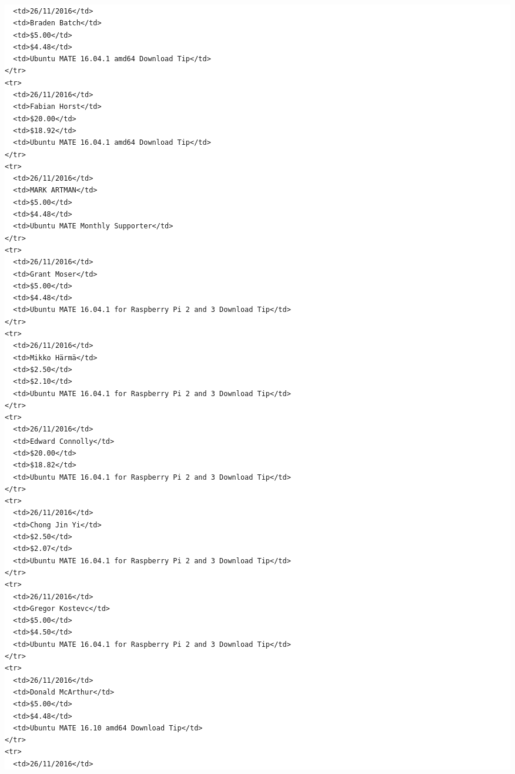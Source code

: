       <td>26/11/2016</td>
      <td>Braden Batch</td>
      <td>$5.00</td>
      <td>$4.48</td>
      <td>Ubuntu MATE 16.04.1 amd64 Download Tip</td>
    </tr>
    <tr>
      <td>26/11/2016</td>
      <td>Fabian Horst</td>
      <td>$20.00</td>
      <td>$18.92</td>
      <td>Ubuntu MATE 16.04.1 amd64 Download Tip</td>
    </tr>
    <tr>
      <td>26/11/2016</td>
      <td>MARK ARTMAN</td>
      <td>$5.00</td>
      <td>$4.48</td>
      <td>Ubuntu MATE Monthly Supporter</td>
    </tr>
    <tr>
      <td>26/11/2016</td>
      <td>Grant Moser</td>
      <td>$5.00</td>
      <td>$4.48</td>
      <td>Ubuntu MATE 16.04.1 for Raspberry Pi 2 and 3 Download Tip</td>
    </tr>
    <tr>
      <td>26/11/2016</td>
      <td>Mikko Härmä</td>
      <td>$2.50</td>
      <td>$2.10</td>
      <td>Ubuntu MATE 16.04.1 for Raspberry Pi 2 and 3 Download Tip</td>
    </tr>
    <tr>
      <td>26/11/2016</td>
      <td>Edward Connolly</td>
      <td>$20.00</td>
      <td>$18.82</td>
      <td>Ubuntu MATE 16.04.1 for Raspberry Pi 2 and 3 Download Tip</td>
    </tr>
    <tr>
      <td>26/11/2016</td>
      <td>Chong Jin Yi</td>
      <td>$2.50</td>
      <td>$2.07</td>
      <td>Ubuntu MATE 16.04.1 for Raspberry Pi 2 and 3 Download Tip</td>
    </tr>
    <tr>
      <td>26/11/2016</td>
      <td>Gregor Kostevc</td>
      <td>$5.00</td>
      <td>$4.50</td>
      <td>Ubuntu MATE 16.04.1 for Raspberry Pi 2 and 3 Download Tip</td>
    </tr>
    <tr>
      <td>26/11/2016</td>
      <td>Donald McArthur</td>
      <td>$5.00</td>
      <td>$4.48</td>
      <td>Ubuntu MATE 16.10 amd64 Download Tip</td>
    </tr>
    <tr>
      <td>26/11/2016</td>